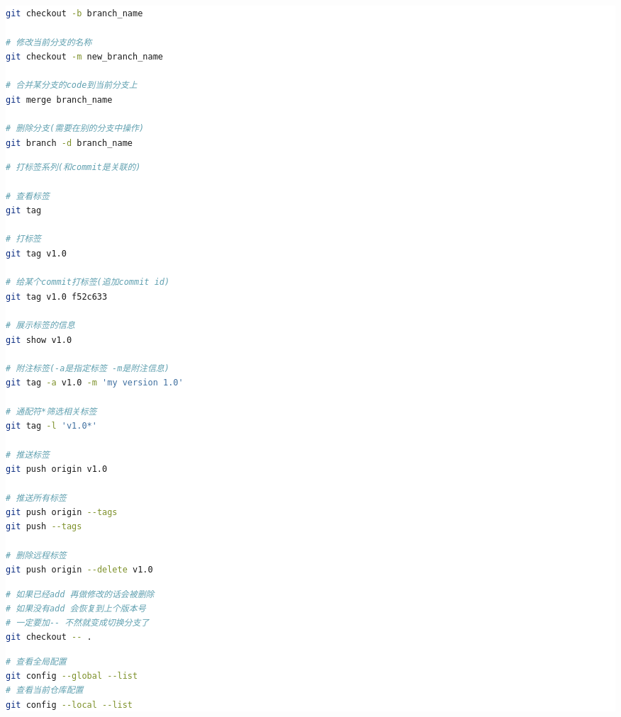 ```bash
git checkout -b branch_name

# 修改当前分支的名称
git checkout -m new_branch_name

# 合并某分支的code到当前分支上
git merge branch_name

# 删除分支(需要在别的分支中操作)
git branch -d branch_name
```

```bash
# 打标签系列(和commit是关联的)

# 查看标签
git tag

# 打标签
git tag v1.0

# 给某个commit打标签(追加commit id)
git tag v1.0 f52c633

# 展示标签的信息
git show v1.0

# 附注标签(-a是指定标签 -m是附注信息)
git tag -a v1.0 -m 'my version 1.0'

# 通配符*筛选相关标签
git tag -l 'v1.0*'

# 推送标签
git push origin v1.0

# 推送所有标签
git push origin --tags
git push --tags

# 删除远程标签
git push origin --delete v1.0
```

```bash
# 如果已经add 再做修改的话会被删除
# 如果没有add 会恢复到上个版本号
# 一定要加-- 不然就变成切换分支了
git checkout -- .
```

```bash
# 查看全局配置
git config --global --list
# 查看当前仓库配置
git config --local --list
```
